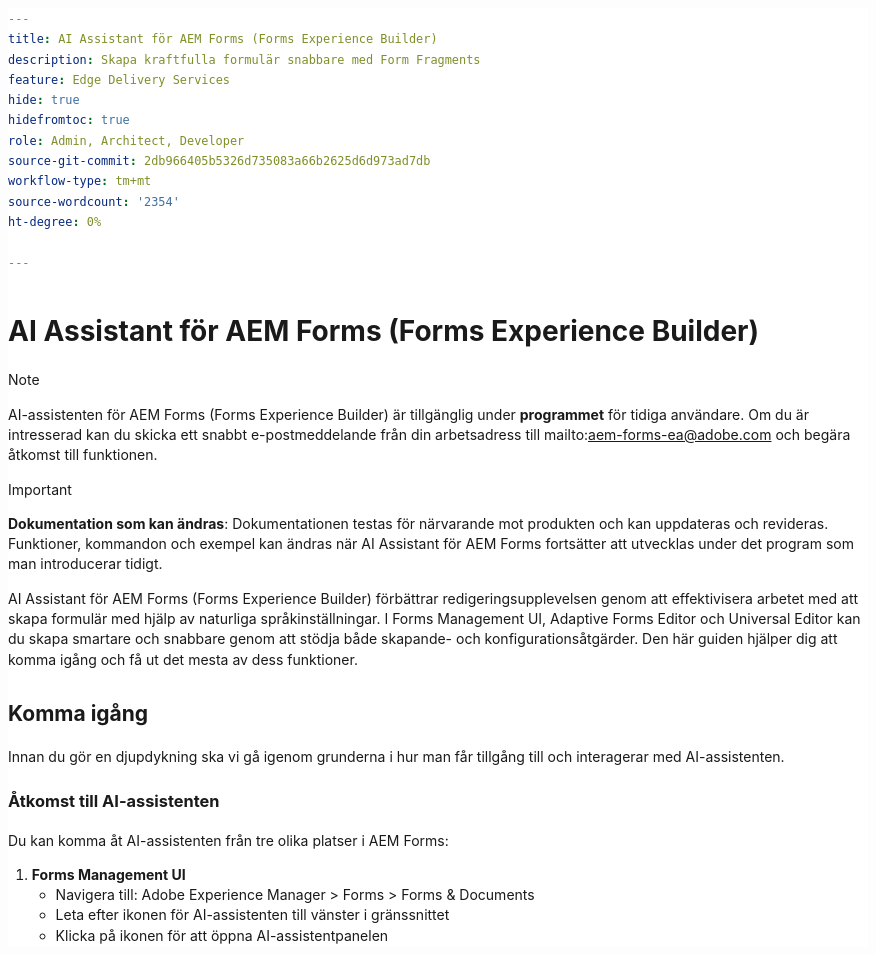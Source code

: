 ```yaml
---
title: AI Assistant för AEM Forms (Forms Experience Builder)
description: Skapa kraftfulla formulär snabbare med Form Fragments
feature: Edge Delivery Services
hide: true
hidefromtoc: true
role: Admin, Architect, Developer
source-git-commit: 2db966405b5326d735083a66b2625d6d973ad7db
workflow-type: tm+mt
source-wordcount: '2354'
ht-degree: 0%

---
```



# AI Assistant för AEM Forms (Forms Experience Builder)

>[!NOTE]
>
>
> AI-assistenten för AEM Forms (Forms Experience Builder) är tillgänglig under **programmet** för tidiga användare. Om du är intresserad kan du skicka ett snabbt e-postmeddelande från din arbetsadress till mailto:aem-forms-ea@adobe.com och begära åtkomst till funktionen.

>[!IMPORTANT]
>
> **Dokumentation som kan ändras**: Dokumentationen testas för närvarande mot produkten och kan uppdateras och revideras. Funktioner, kommandon och exempel kan ändras när AI Assistant för AEM Forms fortsätter att utvecklas under det program som man introducerar tidigt.

AI Assistant för AEM Forms (Forms Experience Builder) förbättrar redigeringsupplevelsen genom att effektivisera arbetet med att skapa formulär med hjälp av naturliga språkinställningar. I Forms Management UI, Adaptive Forms Editor och Universal Editor kan du skapa smartare och snabbare genom att stödja både skapande- och konfigurationsåtgärder. Den här guiden hjälper dig att komma igång och få ut det mesta av dess funktioner.

## Komma igång

Innan du gör en djupdykning ska vi gå igenom grunderna i hur man får tillgång till och interagerar med AI-assistenten.

### Åtkomst till AI-assistenten

Du kan komma åt AI-assistenten från tre olika platser i AEM Forms:

1. **Forms Management UI**
   - Navigera till: Adobe Experience Manager > Forms > Forms &amp; Documents
   - Leta efter ikonen för AI-assistenten till vänster i gränssnittet
   - Klicka på ikonen för att öppna AI-assistentpanelen
